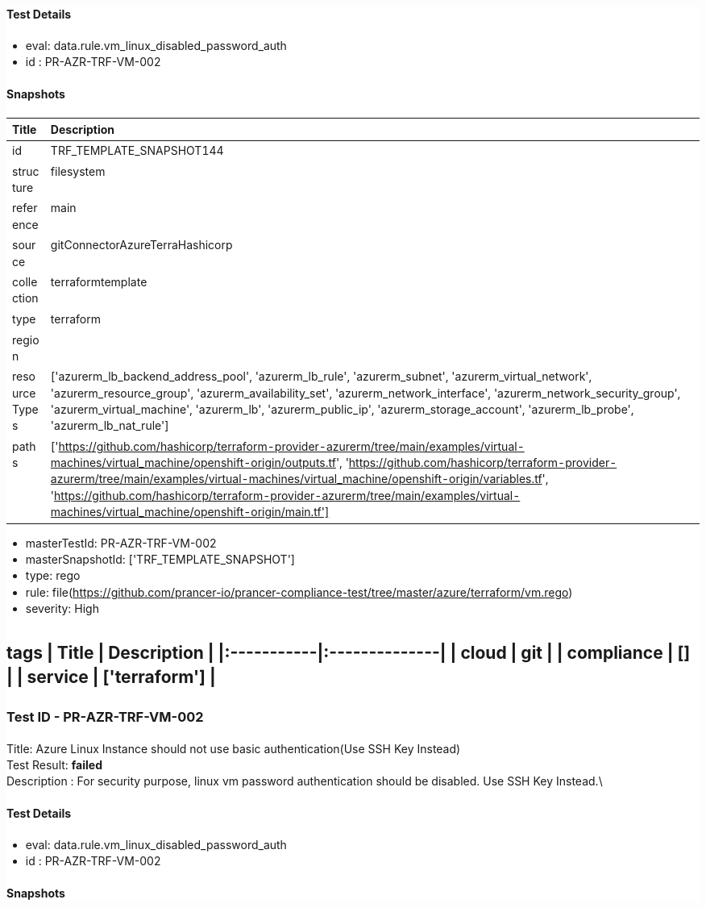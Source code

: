 #### Test Details
- eval: data.rule.vm_linux_disabled_password_auth
- id : PR-AZR-TRF-VM-002

#### Snapshots
| Title         | Description                                                                                                                                                                                                                                                                                                                                                                                                                      |
|:--------------|:---------------------------------------------------------------------------------------------------------------------------------------------------------------------------------------------------------------------------------------------------------------------------------------------------------------------------------------------------------------------------------------------------------------------------------|
| id            | TRF_TEMPLATE_SNAPSHOT144                                                                                                                                                                                                                                                                                                                                                                                                         |
| structure     | filesystem                                                                                                                                                                                                                                                                                                                                                                                                                       |
| reference     | main                                                                                                                                                                                                                                                                                                                                                                                                                             |
| source        | gitConnectorAzureTerraHashicorp                                                                                                                                                                                                                                                                                                                                                                                                  |
| collection    | terraformtemplate                                                                                                                                                                                                                                                                                                                                                                                                                |
| type          | terraform                                                                                                                                                                                                                                                                                                                                                                                                                        |
| region        |                                                                                                                                                                                                                                                                                                                                                                                                                                  |
| resourceTypes | ['azurerm_lb_backend_address_pool', 'azurerm_lb_rule', 'azurerm_subnet', 'azurerm_virtual_network', 'azurerm_resource_group', 'azurerm_availability_set', 'azurerm_network_interface', 'azurerm_network_security_group', 'azurerm_virtual_machine', 'azurerm_lb', 'azurerm_public_ip', 'azurerm_storage_account', 'azurerm_lb_probe', 'azurerm_lb_nat_rule']                                                                     |
| paths         | ['https://github.com/hashicorp/terraform-provider-azurerm/tree/main/examples/virtual-machines/virtual_machine/openshift-origin/outputs.tf', 'https://github.com/hashicorp/terraform-provider-azurerm/tree/main/examples/virtual-machines/virtual_machine/openshift-origin/variables.tf', 'https://github.com/hashicorp/terraform-provider-azurerm/tree/main/examples/virtual-machines/virtual_machine/openshift-origin/main.tf'] |

- masterTestId: PR-AZR-TRF-VM-002
- masterSnapshotId: ['TRF_TEMPLATE_SNAPSHOT']
- type: rego
- rule: file(https://github.com/prancer-io/prancer-compliance-test/tree/master/azure/terraform/vm.rego)
- severity: High

tags
| Title      | Description   |
|:-----------|:--------------|
| cloud      | git           |
| compliance | []            |
| service    | ['terraform'] |
----------------------------------------------------------------


### Test ID - PR-AZR-TRF-VM-002
Title: Azure Linux Instance should not use basic authentication(Use SSH Key Instead)\
Test Result: **failed**\
Description : For security purpose, linux vm password authentication should be disabled. Use SSH Key Instead.\

#### Test Details
- eval: data.rule.vm_linux_disabled_password_auth
- id : PR-AZR-TRF-VM-002

#### Snapshots